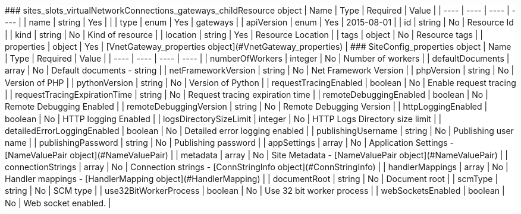 
<a id="sites_slots_virtualNetworkConnections_gateways_childResource" />
### sites_slots_virtualNetworkConnections_gateways_childResource object
|  Name | Type | Required | Value |
|  ---- | ---- | ---- | ---- |
|  name | string | Yes |  |
|  type | enum | Yes | gateways |
|  apiVersion | enum | Yes | 2015-08-01 |
|  id | string | No | Resource Id |
|  kind | string | No | Kind of resource |
|  location | string | Yes | Resource Location |
|  tags | object | No | Resource tags |
|  properties | object | Yes | [VnetGateway_properties object](#VnetGateway_properties) |


<a id="SiteConfig_properties" />
### SiteConfig_properties object
|  Name | Type | Required | Value |
|  ---- | ---- | ---- | ---- |
|  numberOfWorkers | integer | No | Number of workers |
|  defaultDocuments | array | No | Default documents - string |
|  netFrameworkVersion | string | No | Net Framework Version |
|  phpVersion | string | No | Version of PHP |
|  pythonVersion | string | No | Version of Python |
|  requestTracingEnabled | boolean | No | Enable request tracing |
|  requestTracingExpirationTime | string | No | Request tracing expiration time |
|  remoteDebuggingEnabled | boolean | No | Remote Debugging Enabled |
|  remoteDebuggingVersion | string | No | Remote Debugging Version |
|  httpLoggingEnabled | boolean | No | HTTP logging Enabled |
|  logsDirectorySizeLimit | integer | No | HTTP Logs Directory size limit |
|  detailedErrorLoggingEnabled | boolean | No | Detailed error logging enabled |
|  publishingUsername | string | No | Publishing user name |
|  publishingPassword | string | No | Publishing password |
|  appSettings | array | No | Application Settings - [NameValuePair object](#NameValuePair) |
|  metadata | array | No | Site Metadata - [NameValuePair object](#NameValuePair) |
|  connectionStrings | array | No | Connection strings - [ConnStringInfo object](#ConnStringInfo) |
|  handlerMappings | array | No | Handler mappings - [HandlerMapping object](#HandlerMapping) |
|  documentRoot | string | No | Document root |
|  scmType | string | No | SCM type |
|  use32BitWorkerProcess | boolean | No | Use 32 bit worker process |
|  webSocketsEnabled | boolean | No | Web socket enabled. |